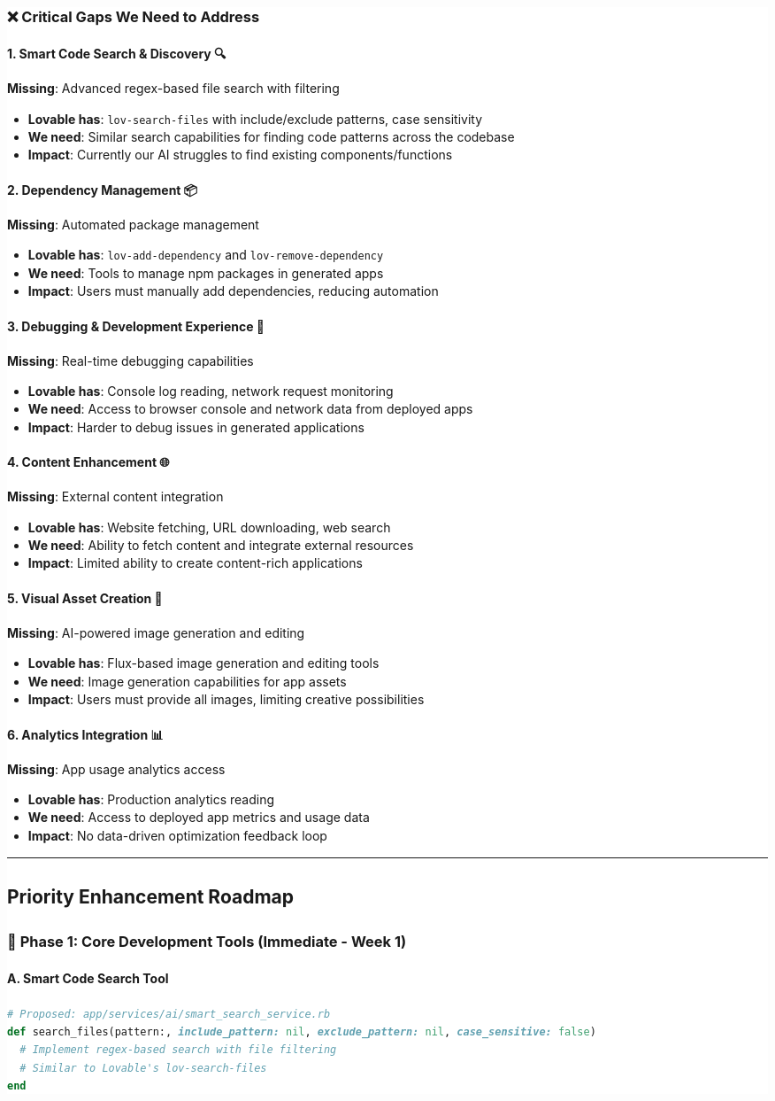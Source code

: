### ❌ **Critical Gaps We Need to Address**

#### 1. **Smart Code Search & Discovery** 🔍
**Missing**: Advanced regex-based file search with filtering
- **Lovable has**: `lov-search-files` with include/exclude patterns, case sensitivity
- **We need**: Similar search capabilities for finding code patterns across the codebase
- **Impact**: Currently our AI struggles to find existing components/functions

#### 2. **Dependency Management** 📦
**Missing**: Automated package management
- **Lovable has**: `lov-add-dependency` and `lov-remove-dependency`
- **We need**: Tools to manage npm packages in generated apps
- **Impact**: Users must manually add dependencies, reducing automation

#### 3. **Debugging & Development Experience** 🐛
**Missing**: Real-time debugging capabilities
- **Lovable has**: Console log reading, network request monitoring
- **We need**: Access to browser console and network data from deployed apps
- **Impact**: Harder to debug issues in generated applications

#### 4. **Content Enhancement** 🌐
**Missing**: External content integration
- **Lovable has**: Website fetching, URL downloading, web search
- **We need**: Ability to fetch content and integrate external resources
- **Impact**: Limited ability to create content-rich applications

#### 5. **Visual Asset Creation** 🎨
**Missing**: AI-powered image generation and editing
- **Lovable has**: Flux-based image generation and editing tools
- **We need**: Image generation capabilities for app assets
- **Impact**: Users must provide all images, limiting creative possibilities

#### 6. **Analytics Integration** 📊
**Missing**: App usage analytics access
- **Lovable has**: Production analytics reading
- **We need**: Access to deployed app metrics and usage data
- **Impact**: No data-driven optimization feedback loop

---

## Priority Enhancement Roadmap

### 🚀 **Phase 1: Core Development Tools (Immediate - Week 1)**

#### A. Smart Code Search Tool
```ruby
# Proposed: app/services/ai/smart_search_service.rb
def search_files(pattern:, include_pattern: nil, exclude_pattern: nil, case_sensitive: false)
  # Implement regex-based search with file filtering
  # Similar to Lovable's lov-search-files
end
```
